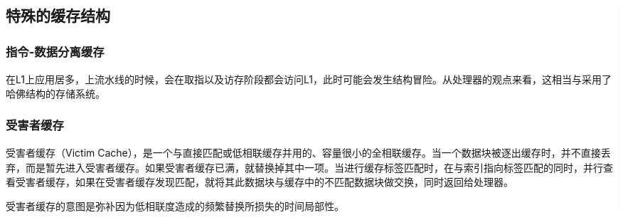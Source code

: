 ## 特殊的缓存结构

### 指令-数据分离缓存

在L1上应用居多，上流水线的时候，会在取指以及访存阶段都会访问L1，此时可能会发生结构冒险。从处理器的观点来看，这相当与采用了哈佛结构的存储系统。

### 受害者缓存

受害者缓存（Victim Cache），是一个与直接匹配或低相联缓存并用的、容量很小的全相联缓存。当一个数据块被逐出缓存时，并不直接丢弃，而是暂先进入受害者缓存。如果受害者缓存已满，就替换掉其中一项。当进行缓存标签匹配时，在与索引指向标签匹配的同时，并行查看受害者缓存，如果在受害者缓存发现匹配，就将其此数据块与缓存中的不匹配数据块做交换，同时返回给处理器。

受害者缓存的意图是弥补因为低相联度造成的频繁替换所损失的时间局部性。

